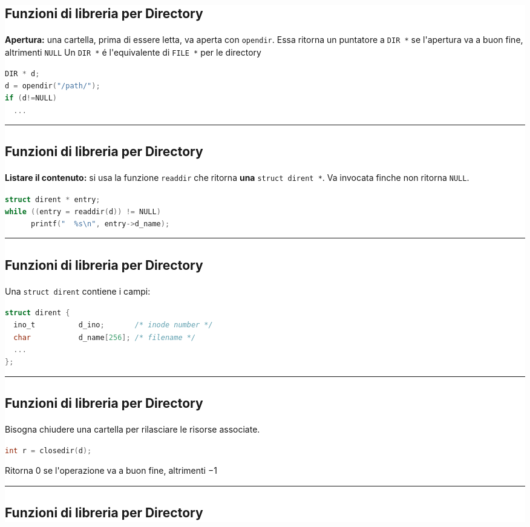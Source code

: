 ## Funzioni di libreria per Directory

**Apertura:** una cartella, prima di essere letta, va aperta con `opendir`. 
Essa ritorna un puntatore a `DIR *` se l'apertura va a buon fine, altrimenti `NULL`
Un `DIR *` é l'equivalente di `FILE *` per le directory
```c
DIR * d;
d = opendir("/path/");
if (d!=NULL)
  ...
```

---
## Funzioni di libreria per Directory

**Listare il contenuto:** si usa la funzione  `readdir` che ritorna **una** `struct dirent *`. Va invocata finche non ritorna `NULL`.
```c
struct dirent * entry;
while ((entry = readdir(d)) != NULL)
      printf("  %s\n", entry->d_name);
```

---
## Funzioni di libreria per Directory

Una `struct dirent` contiene i campi:
```c
struct dirent {
  ino_t          d_ino;       /* inode number */
  char           d_name[256]; /* filename */
  ...
};
```


---
## Funzioni di libreria per Directory

Bisogna chiudere una cartella per rilasciare le risorse associate.
```c
int r = closedir(d);
```
Ritorna $0$ se l'operazione va a buon fine, altrimenti $-1$



---
## Funzioni di libreria per Directory



<verysmall>

